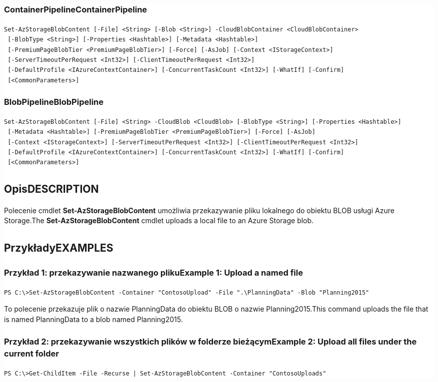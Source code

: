 ### <span data-ttu-id="70cc8-106">ContainerPipeline</span><span class="sxs-lookup"><span data-stu-id="70cc8-106">ContainerPipeline</span></span>
```
Set-AzStorageBlobContent [-File] <String> [-Blob <String>] -CloudBlobContainer <CloudBlobContainer>
 [-BlobType <String>] [-Properties <Hashtable>] [-Metadata <Hashtable>]
 [-PremiumPageBlobTier <PremiumPageBlobTier>] [-Force] [-AsJob] [-Context <IStorageContext>]
 [-ServerTimeoutPerRequest <Int32>] [-ClientTimeoutPerRequest <Int32>]
 [-DefaultProfile <IAzureContextContainer>] [-ConcurrentTaskCount <Int32>] [-WhatIf] [-Confirm]
 [<CommonParameters>]
```

### <span data-ttu-id="70cc8-107">BlobPipeline</span><span class="sxs-lookup"><span data-stu-id="70cc8-107">BlobPipeline</span></span>
```
Set-AzStorageBlobContent [-File] <String> -CloudBlob <CloudBlob> [-BlobType <String>] [-Properties <Hashtable>]
 [-Metadata <Hashtable>] [-PremiumPageBlobTier <PremiumPageBlobTier>] [-Force] [-AsJob]
 [-Context <IStorageContext>] [-ServerTimeoutPerRequest <Int32>] [-ClientTimeoutPerRequest <Int32>]
 [-DefaultProfile <IAzureContextContainer>] [-ConcurrentTaskCount <Int32>] [-WhatIf] [-Confirm]
 [<CommonParameters>]
```

## <span data-ttu-id="70cc8-108">Opis</span><span class="sxs-lookup"><span data-stu-id="70cc8-108">DESCRIPTION</span></span>
<span data-ttu-id="70cc8-109">Polecenie cmdlet **Set-AzStorageBlobContent** umożliwia przekazywanie pliku lokalnego do obiektu BLOB usługi Azure Storage.</span><span class="sxs-lookup"><span data-stu-id="70cc8-109">The **Set-AzStorageBlobContent** cmdlet uploads a local file to an Azure Storage blob.</span></span>

## <span data-ttu-id="70cc8-110">Przykłady</span><span class="sxs-lookup"><span data-stu-id="70cc8-110">EXAMPLES</span></span>

### <span data-ttu-id="70cc8-111">Przykład 1: przekazywanie nazwanego pliku</span><span class="sxs-lookup"><span data-stu-id="70cc8-111">Example 1: Upload a named file</span></span>
```
PS C:\>Set-AzStorageBlobContent -Container "ContosoUpload" -File ".\PlanningData" -Blob "Planning2015"
```

<span data-ttu-id="70cc8-112">To polecenie przekazuje plik o nazwie PlanningData do obiektu BLOB o nazwie Planning2015.</span><span class="sxs-lookup"><span data-stu-id="70cc8-112">This command uploads the file that is named PlanningData to a blob named Planning2015.</span></span>

### <span data-ttu-id="70cc8-113">Przykład 2: przekazywanie wszystkich plików w folderze bieżącym</span><span class="sxs-lookup"><span data-stu-id="70cc8-113">Example 2: Upload all files under the current folder</span></span>
```
PS C:\>Get-ChildItem -File -Recurse | Set-AzStorageBlobContent -Container "ContosoUploads"
```

